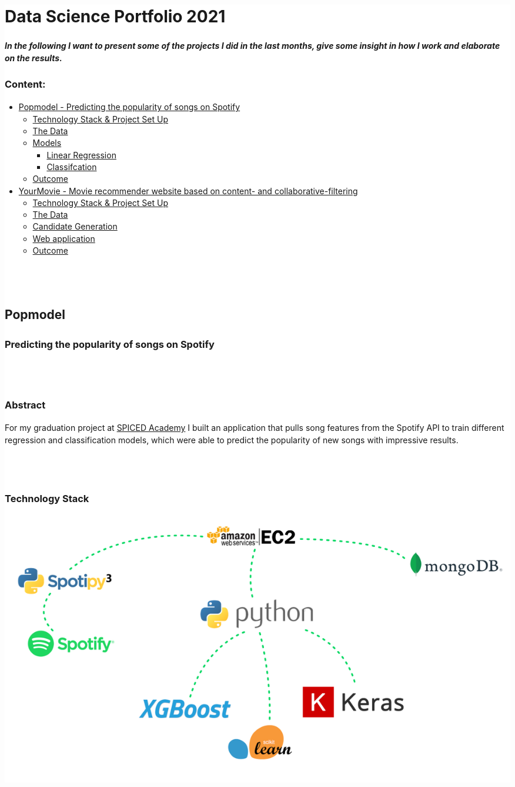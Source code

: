 # Data Science Portfolio 2021

##### In the following I want to present some of the projects I did in the last months, give some insight in how I work and elaborate on the results.

### Content:

- [Popmodel - Predicting the popularity of songs on Spotify](#pop)
    + [Technology Stack & Project Set Up](#tech_pop)
    + [The Data](#data_pop)
    + [Models](#models_pop)
      + [Linear Regression](#regression)
      + [Classifcation](#classification)
    + [Outcome](#outcome_pop)
- [YourMovie - Movie recommender website based on content- and collaborative-filtering](#movie)
    + [Technology Stack & Project Set Up](#tech_movie)
    + [The Data](#data_movie)
    + [Candidate Generation](#generation_movie)
    + [Web application](#webapp_movie)
    + [Outcome](#outcome_movie)
  
<br/><br/> 

## Popmodel
### Predicting the popularity of songs on Spotify

<br/><br/> 
### Abstract
For my graduation project at [SPICED Academy](https://www.spiced-academy.com/en/program/data-science) I built an application that pulls song features from the Spotify API
to train different regression and classification models, which were able to predict the popularity of new songs with impressive results.

<br/><br/> 
<a name="tech_pop"></a>
### Technology Stack
![Techstack](graphics/techstack.png)